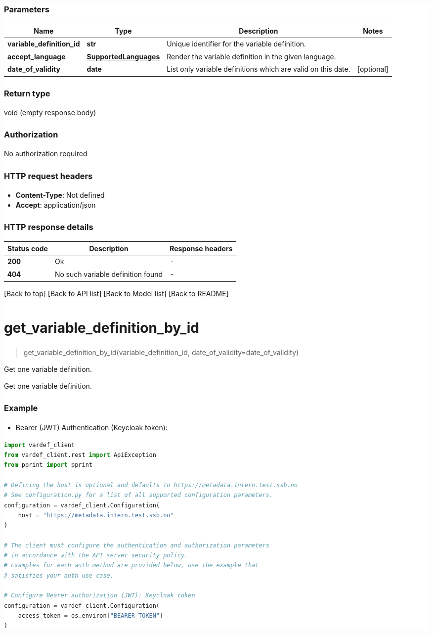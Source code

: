 

### Parameters


Name | Type | Description  | Notes
------------- | ------------- | ------------- | -------------
 **variable_definition_id** | **str**| Unique identifier for the variable definition. | 
 **accept_language** | [**SupportedLanguages**](.md)| Render the variable definition in the given language. | 
 **date_of_validity** | **date**| List only variable definitions which are valid on this date. | [optional] 

### Return type

void (empty response body)

### Authorization

No authorization required

### HTTP request headers

 - **Content-Type**: Not defined
 - **Accept**: application/json

### HTTP response details

| Status code | Description | Response headers |
|-------------|-------------|------------------|
**200** | Ok |  -  |
**404** | No such variable definition found |  -  |

[[Back to top]](#) [[Back to API list]](../README.md#documentation-for-api-endpoints) [[Back to Model list]](../README.md#documentation-for-models) [[Back to README]](../README.md)

# **get_variable_definition_by_id**
> get_variable_definition_by_id(variable_definition_id, date_of_validity=date_of_validity)

Get one variable definition.

Get one variable definition.

### Example

* Bearer (JWT) Authentication (Keycloak token):

```python
import vardef_client
from vardef_client.rest import ApiException
from pprint import pprint

# Defining the host is optional and defaults to https://metadata.intern.test.ssb.no
# See configuration.py for a list of all supported configuration parameters.
configuration = vardef_client.Configuration(
    host = "https://metadata.intern.test.ssb.no"
)

# The client must configure the authentication and authorization parameters
# in accordance with the API server security policy.
# Examples for each auth method are provided below, use the example that
# satisfies your auth use case.

# Configure Bearer authorization (JWT): Keycloak token
configuration = vardef_client.Configuration(
    access_token = os.environ["BEARER_TOKEN"]
)
```